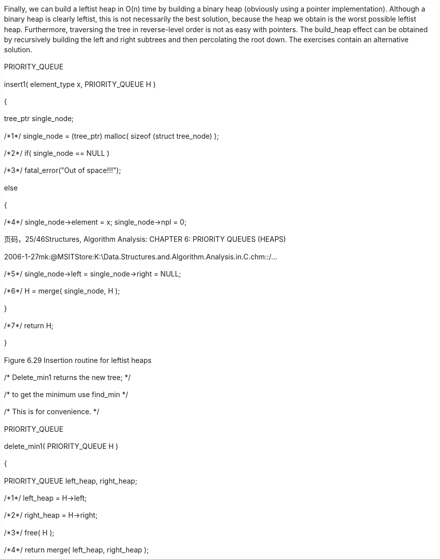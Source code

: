 Finally, we can build a leftist heap in O(n) time by building a binary heap (obviously using a pointer implementation). Although a binary heap is clearly leftist, this is not necessarily the best solution, because the heap we obtain is the worst possible leftist heap. Furthermore, traversing the tree in reverse-level order is not as easy with pointers. The build\_heap effect can be obtained by recursively building the left and right subtrees and then percolating the root down. The exercises contain an alternative solution.

PRIORITY\_QUEUE

insert1( element\_type x, PRIORITY\_QUEUE H )

{

tree\_ptr single\_node;

/\*1\*/ single\_node = (tree\_ptr) malloc( sizeof (struct tree\_node) );

/\*2\*/ if( single\_node == NULL )

/\*3\*/ fatal\_error("Out of space!!!");

else

{

/\*4\*/ single\_node->element = x; single\_node->npl = 0;

页码，25/46Structures, Algorithm Analysis: CHAPTER 6: PRIORITY QUEUES (HEAPS)

2006-1-27mk:@MSITStore:K:\\Data.Structures.and.Algorithm.Analysis.in.C.chm::/...  

/\*5\*/ single\_node->left = single\_node->right = NULL;

/\*6\*/ H = merge( single\_node, H );

}

/\*7\*/ return H;

}

Figure 6.29 Insertion routine for leftist heaps

/\* Delete\_min1 returns the new tree; \*/

/\* to get the minimum use find\_min \*/

/\* This is for convenience. \*/

PRIORITY\_QUEUE

delete\_min1( PRIORITY\_QUEUE H )

{

PRIORITY\_QUEUE left\_heap, right\_heap;

/\*1\*/ left\_heap = H->left;

/\*2\*/ right\_heap = H->right;

/\*3\*/ free( H );

/\*4\*/ return merge( left\_heap, right\_heap );

